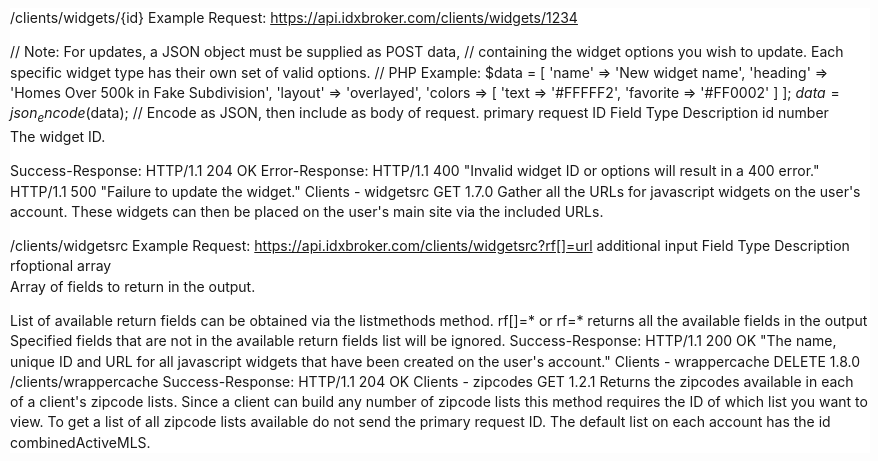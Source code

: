 /clients/widgets/{id}
Example Request:
https://api.idxbroker.com/clients/widgets/1234

// Note: For updates, a JSON object must be supplied as POST data,
// containing the widget options you wish to update. Each specific widget type has their own set of valid options.
// PHP Example:
$data = [
 'name'    => 'New widget name',
 'heading' => 'Homes Over 500k in Fake Subdivision',
 'layout'  => 'overlayed',
 'colors   => [
  'text     => '#FFFFF2',
  'favorite => '#FF0002'
 ]
];
$data = json_encode($data); // Encode as JSON, then include as body of request.
primary request ID
Field	Type	Description
id	number	
The widget ID.

Success-Response:
HTTP/1.1 204 OK
Error-Response:
HTTP/1.1 400 "Invalid widget ID or options will result in a 400 error."
HTTP/1.1 500 "Failure to update the widget."
Clients - widgetsrc GET
1.7.0 
Gather all the URLs for javascript widgets on the user's account. These widgets can then be placed on the user's main site via the included URLs.

/clients/widgetsrc
Example Request:
https://api.idxbroker.com/clients/widgetsrc?rf[]=url
additional input
Field	Type	Description
rfoptional	array	
Array of fields to return in the output.

List of available return fields can be obtained via the listmethods method.
rf[]=\* or rf=\* returns all the available fields in the output
Specified fields that are not in the available return fields list will be ignored.
Success-Response:
HTTP/1.1 200 OK "The name, unique ID and URL for all javascript widgets that have been created on the user's account."
Clients - wrappercache DELETE
1.8.0 
/clients/wrappercache
Success-Response:
HTTP/1.1 204 OK
Clients - zipcodes GET
1.2.1 
Returns the zipcodes available in each of a client's zipcode lists. Since a client can build any number of zipcode lists this method requires the ID of which list you want to view. To get a list of all zipcode lists available do not send the primary request ID. The default list on each account has the id combinedActiveMLS.
